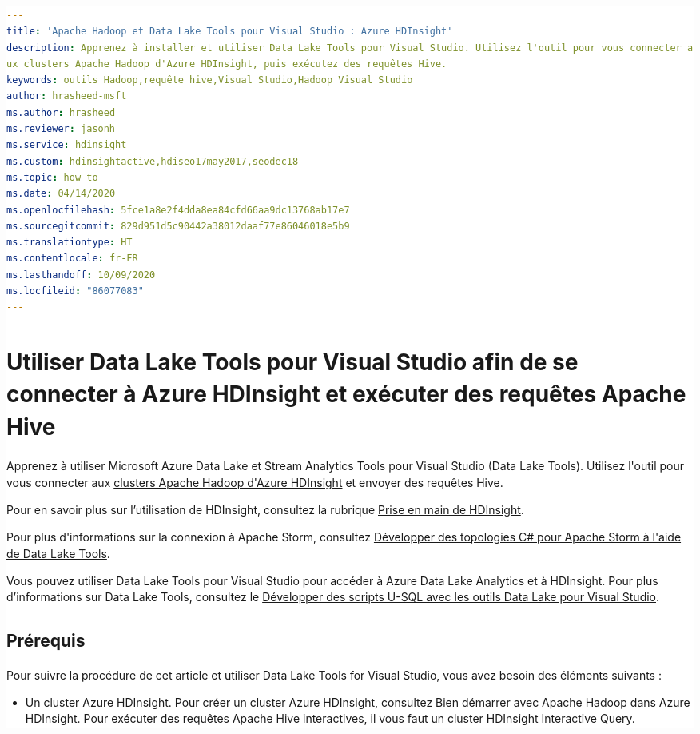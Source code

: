 ```yaml
---
title: 'Apache Hadoop et Data Lake Tools pour Visual Studio : Azure HDInsight'
description: Apprenez à installer et utiliser Data Lake Tools pour Visual Studio. Utilisez l'outil pour vous connecter aux clusters Apache Hadoop d'Azure HDInsight, puis exécutez des requêtes Hive.
keywords: outils Hadoop,requête hive,Visual Studio,Hadoop Visual Studio
author: hrasheed-msft
ms.author: hrasheed
ms.reviewer: jasonh
ms.service: hdinsight
ms.custom: hdinsightactive,hdiseo17may2017,seodec18
ms.topic: how-to
ms.date: 04/14/2020
ms.openlocfilehash: 5fce1a8e2f4dda8ea84cfd66aa9dc13768ab17e7
ms.sourcegitcommit: 829d951d5c90442a38012daaf77e86046018e5b9
ms.translationtype: HT
ms.contentlocale: fr-FR
ms.lasthandoff: 10/09/2020
ms.locfileid: "86077083"
---
```

# <a name="use-data-lake-tools-for-visual-studio-to-connect-to-azure-hdinsight-and-run-apache-hive-queries"></a>Utiliser Data Lake Tools pour Visual Studio afin de se connecter à Azure HDInsight et exécuter des requêtes Apache Hive

Apprenez à utiliser Microsoft Azure Data Lake et Stream Analytics Tools pour Visual Studio (Data Lake Tools). Utilisez l'outil pour vous connecter aux [clusters Apache Hadoop d'Azure HDInsight](apache-hadoop-introduction.md) et envoyer des requêtes Hive.  

Pour en savoir plus sur l’utilisation de HDInsight, consultez la rubrique [Prise en main de HDInsight](apache-hadoop-linux-tutorial-get-started.md).  

Pour plus d'informations sur la connexion à Apache Storm, consultez [Développer des topologies C# pour Apache Storm à l'aide de Data Lake Tools](../storm/apache-storm-develop-csharp-visual-studio-topology.md).

Vous pouvez utiliser Data Lake Tools pour Visual Studio pour accéder à Azure Data Lake Analytics et à HDInsight. Pour plus d’informations sur Data Lake Tools, consultez le [Développer des scripts U-SQL avec les outils Data Lake pour Visual Studio](../../data-lake-analytics/data-lake-analytics-data-lake-tools-get-started.md).

## <a name="prerequisites"></a>Prérequis

Pour suivre la procédure de cet article et utiliser Data Lake Tools for Visual Studio, vous avez besoin des éléments suivants :

* Un cluster Azure HDInsight. Pour créer un cluster Azure HDInsight, consultez [Bien démarrer avec Apache Hadoop dans Azure HDInsight](apache-hadoop-linux-tutorial-get-started.md). Pour exécuter des requêtes Apache Hive interactives, il vous faut un cluster [HDInsight Interactive Query](../interactive-query/apache-interactive-query-get-started.md).  
